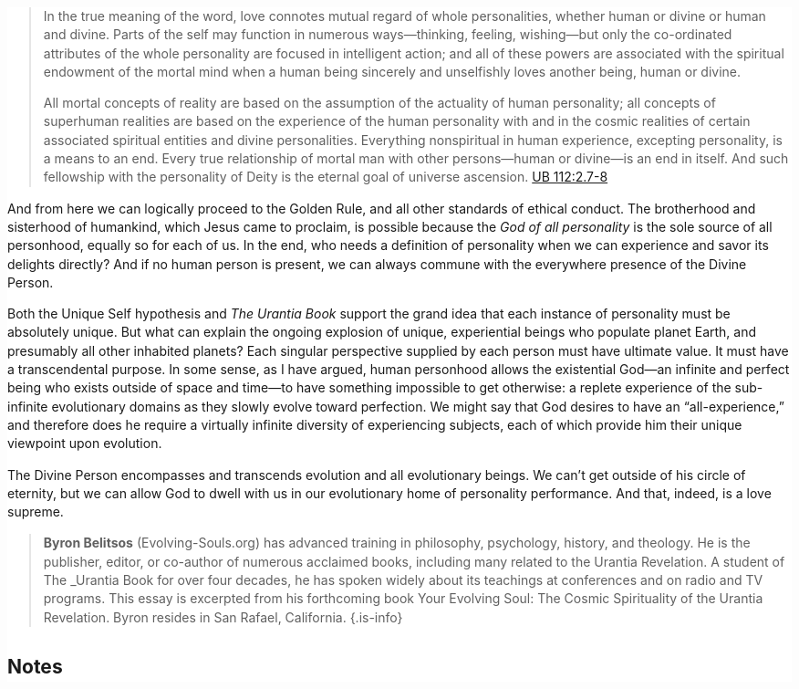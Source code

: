 > In the true meaning of the word, love connotes mutual regard of whole personalities, whether human or divine or human and divine. Parts of the self may function in numerous ways—thinking, feeling, wishing—but only the co-ordinated attributes of the whole personality are focused in intelligent action; and all of these powers are associated with the spiritual endowment of the mortal mind when a human being sincerely and unselfishly loves another being, human or divine. 
> 
> All mortal concepts of reality are based on the assumption of the actuality of human personality; all concepts of superhuman realities are based on the experience of the human personality with and in the cosmic realities of certain associated spiritual entities and divine personalities. Everything nonspiritual in human experience, excepting personality, is a means to an end. Every true relationship of mortal man with other persons—human or divine—is an end in itself. And such fellowship with the personality of Deity is the eternal goal of universe ascension. [UB 112:2.7-8](/en/The_Urantia_Book/112#p2_7)

And from here we can logically proceed to the Golden Rule, and all other standards of ethical conduct. The brotherhood and sisterhood of humankind, which Jesus came to proclaim, is possible because the _God of all personality_ is the sole source of all personhood, equally so for each of us. In the end, who needs a definition of personality when we can experience and savor its delights directly? And if no human person is present, we can always commune with the everywhere presence of the Divine Person. 

Both the Unique Self hypothesis and _The Urantia Book_ support the grand idea that each instance of personality must be absolutely unique. But what can explain the ongoing explosion of unique, experiential beings who populate planet Earth, and presumably all other inhabited planets? Each singular perspective supplied by each person must have ultimate value. It must have a transcendental purpose. In some sense, as I have argued, human personhood allows the existential God—an infinite and perfect being who exists outside of space and time—to have something impossible to get otherwise: a replete experience of the sub-infinite evolutionary domains as they slowly evolve toward perfection. We might say that God desires to have an “all-experience,” and therefore does he require a virtually infinite diversity of experiencing subjects, each of which provide him their unique viewpoint upon evolution. 

The Divine Person encompasses and transcends evolution and all evolutionary beings. We can’t get outside of his circle of eternity, but we can allow God to dwell with us in our evolutionary home of personality performance. And that, indeed, is a love supreme. 

> **Byron Belitsos** (Evolving-Souls.org) has advanced training in philosophy, psychology, history, and theology. He is the publisher, editor, or co-author of numerous acclaimed books, including many related to the Urantia Revelation. A student of The _Urantia Book for over four decades, he has spoken widely about its teachings at conferences and on radio and TV programs. This essay is excerpted from his forthcoming book Your Evolving Soul: The Cosmic Spirituality of the Urantia Revelation. Byron resides in San Rafael, California. 
{.is-info}

## Notes

[^1]: This discussion especially draws from “The Atman and its Negation: A Conceptual and Chronological Analysis of Early Buddhist Thought,” by Alexander Wynne, Journal of the International Association of Buddhist Studies (Vol 33, pp. 103–1 171). 

[^2]: See the opening chapters of Your Unique Self: The Radical Path to Personal Enlightenment (Integral Publishers, 2012). 

[^3]: “Core to Unique Self theory is the mapping of the three distinct stations of self: separate self, True Self, and Unique Self. Through this journey we realize that the personal is not left behind but rather is evolved. [We must] transcend the narrow personal nature of the separate selfpersonality for the impersonal True Self of classical enlightenment to emerge. But the goal of enlightenment is personal plus, not personal minus. The deeper realization of True Self is Unique Self. This third station of Unique Self realization brings the personal back online as the very expression of enlightenment through the personal face of essence and emptiness. The station of True Self finds the total number of True Selves to be One. This, however, is only true in the realm of un-manifest One-ness, as there is no True Self anywhere in the manifest world. Why? Because every individual’s awakening to this Oneness arises through his or her own unique perspective. In this way, True Self + Perspective = Unique Self. Any experience of formless True Self, when it manifests through an individual, manifests as the Unique Self. So to repeat, there is no True Self anywhere in the manifest world; there is always a perspective.” See “Unique Self: Why It Matters,” by Marc Gafni. Accessed Nov 16, 2015 at: http://www.uniqueself.com/unique-self-theory/unique-self-basics/marc-gafni-on-unique-self/unique-selfwhy-it-matters/. 

[^4]: The essence of this perspective is the _soul_, according to the Urantia Revelation. In this state, we have transferred our seat of identity to the soul itself. 

[^5]: Ibid, p 18. 

[^6]: See for example _Conscious Evolution_ (New World Library, 2015). 

[^7]: Ibid, p 40 

[^8]: Ibid, p 29 

[^9]: The movement in contemporary philosophy known as personalism first arose in the 19th century, but has roots in the theology of Saint Thomas Aquinas. “Personalism is an approach or system of thought which regards the person as the ultimate explanatory, epistemological, ontological, and axiological principle of all reality,” according to the _Stanford Encyclopedia of Philosophy_. Among its best-known exponents are Martin Buber, Étienne Gilson, and Jacques Maritain. 


[^10]: Here and throughout this section I draw special inspiration from George Park, independent philosopher and author of “Personality and Man,” which first appeared in _Urantia Fellowship Herald_ (2007). http://www.urantia-book.org/archive/newsletters/herald/. Park also believes that personality is bestowed at birth, or possibly at conception. I am indebted to George’s work. 
[^11]: See for example “True Self, Unique Self, and the Infinity of Intimacy,” accessible at http://www.ievolve.org/true-self-unique-self-and-the-infinity-of-intimacy/. 
[^12]: “The unique feature of [Jesus’] personality was not so much its perfection as its symmetry, its exquisite and balanced unification.” [UB 100:7.1](/en/The_Urantia_Book/100#p7_1)